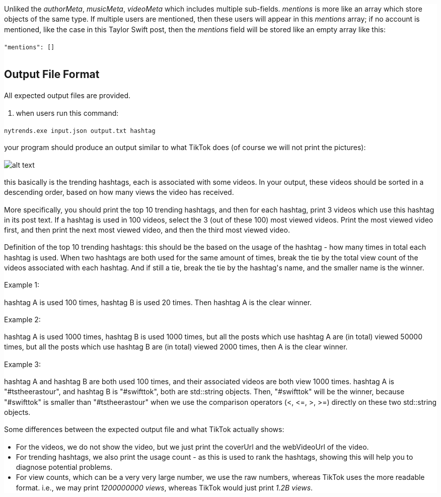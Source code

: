 Unliked the *authorMeta*, *musicMeta*, *videoMeta* which includes multiple sub-fields. *mentions* is more like an array which store objects of the same type. If multiple users are mentioned, then these users will appear in this *mentions* array; if no account is mentioned, like the case in this Taylor Swift post, then the *mentions* field will be stored like an empty array like this:

```console
"mentions": []
```



## Output File Format

All expected output files are provided.

1. when users run this command:

```console
nytrends.exe input.json output.txt hashtag
```

your program should produce an output similar to what TikTok does (of course we will not print the pictures):

![alt text](images/hashtags.png "Hashtags")

this basically is the trending hashtags, each is associated with some videos. In your output, these videos should be sorted in a descending order, based on how many views the video has received.

More specifically, you should print the top 10 trending hashtags, and then for each hashtag, print 3 videos which use this hashtag in its post text. If a hashtag is used in 100 videos, select the 3 (out of these 100) most viewed videos. Print the most viewed video first, and then print the next most viewed video, and then the third most viewed video.

Definition of the top 10 trending hashtags: this should be the based on the usage of the hashtag - how many times in total each hashtag is used. When two hashtags are both used for the same amount of times, break the tie by the total view count of the videos associated with each hashtag. And if still a tie, break the tie by the hashtag's name, and the smaller name is the winner.

Example 1:

hashtag A is used 100 times, hashtag B is used 20 times. Then hashtag A is the clear winner.

Example 2:

hashtag A is used 1000 times, hashtag B is used 1000 times, but all the posts which use hashtag A are (in total) viewed 50000 times, but all the posts which use hashtag B are (in total) viewed 2000 times, then A is the clear winner.

Example 3:

hashtag A and hashtag B are both used 100 times, and their associated videos are both view 1000 times. hashtag A is "#tstheerastour", and hashtag B is "#swifttok", both are std::string objects. Then, "#swifttok" will be the winner, because "#swifttok" is smaller than "#tstheerastour" when we use the comparison operators (<, <=, >, >=) directly on these two std::string objects.

Some differences between the expected output file and what TikTok actually shows:

- For the videos, we do not show the video, but we just print the coverUrl and the webVideoUrl of the video.
- For trending hashtags, we also print the usage count - as this is used to rank the hashtags, showing this will help you to diagnose potential problems.
- For view counts, which can be a very very large number, we use the raw numbers, whereas TikTok uses the more readable format. i.e., we may print *1200000000 views*, whereas TikTok would just print *1.2B views*.
